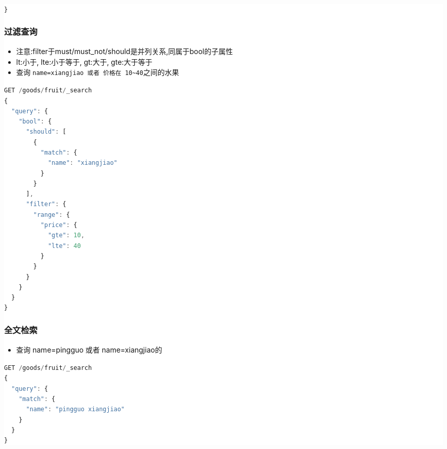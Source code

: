 ```javascript
}
```



###  过滤查询

- 注意:filter于must/must_not/should是并列关系,同属于bool的子属性
- lt:小于, lte:小于等于, gt:大于, gte:大于等于
- 查询 `name=xiangjiao 或者 价格在 10~40`之间的水果

```javascript
GET /goods/fruit/_search
{
  "query": {
    "bool": {
      "should": [
        {
          "match": {
            "name": "xiangjiao"
          }
        }
      ],
      "filter": {
        "range": {
          "price": {
            "gte": 10,
            "lte": 40
          }
        }  
      }
    }
  }
}
```



### 全文检索

- 查询 name=pingguo 或者 name=xiangjiao的

```javascript
GET /goods/fruit/_search
{
  "query": {
    "match": {
      "name": "pingguo xiangjiao"
    }
  }
}
```
